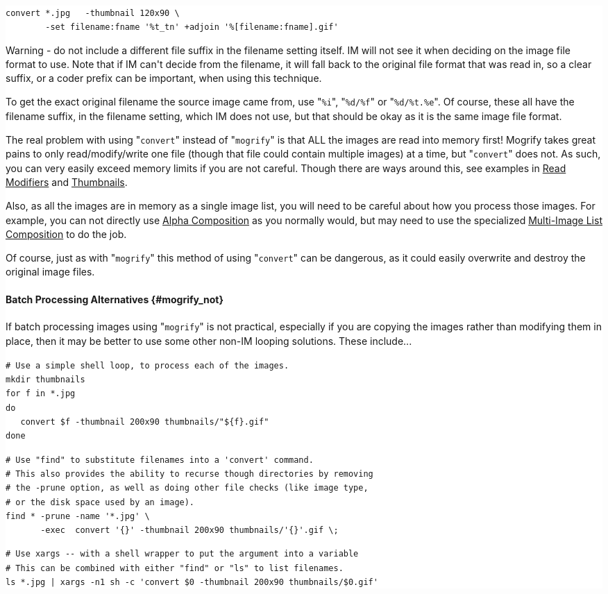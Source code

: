 ~~~{.skip}
convert *.jpg   -thumbnail 120x90 \
        -set filename:fname '%t_tn' +adjoin '%[filename:fname].gif'
~~~

Warning - do not include a different file suffix in the filename setting itself.
IM will not see it when deciding on the image file format to use.
Note that if IM can't decide from the filename, it will fall back to the original file format that was read in, so a clear suffix, or a coder prefix can be important, when using this technique.

To get the exact original filename the source image came from, use "`%i`", "`%d/%f`" or "`%d/%t.%e`".
Of course, these all have the filename suffix, in the filename setting, which IM does not use, but that should be okay as it is the same image file format.

The real problem with using "`convert`" instead of "`mogrify`" is that ALL the images are read into memory first! Mogrify takes great pains to only read/modify/write one file (though that file could contain multiple images) at a time, but "`convert`" does not.
As such, you can very easily exceed memory limits if you are not careful.
Though there are ways around this, see examples in [Read Modifiers](../files/#read_mods) and [Thumbnails](../thumbnails/).

Also, as all the images are in memory as a single image list, you will need to be careful about how you process those images.
For example, you can not directly use [Alpha Composition](../compose/#compose) as you normally would, but may need to use the specialized [Multi-Image List Composition](../anim_mods/#composite) to do the job.

Of course, just as with "`mogrify`" this method of using "`convert`" can be dangerous, as it could easily overwrite and destroy the original image files.

#### Batch Processing Alternatives {#mogrify_not}

If batch processing images using "`mogrify`" is not practical, especially if you are copying the images rather than modifying them in place, then it may be better to use some other non-IM looping solutions. These include...

~~~{.skip}
# Use a simple shell loop, to process each of the images.
mkdir thumbnails
for f in *.jpg
do
   convert $f -thumbnail 200x90 thumbnails/"${f}.gif"
done
~~~

~~~{.skip}
# Use "find" to substitute filenames into a 'convert' command.
# This also provides the ability to recurse though directories by removing
# the -prune option, as well as doing other file checks (like image type,
# or the disk space used by an image).
find * -prune -name '*.jpg' \
       -exec  convert '{}' -thumbnail 200x90 thumbnails/'{}'.gif \;
~~~

~~~{.skip}
# Use xargs -- with a shell wrapper to put the argument into a variable
# This can be combined with either "find" or "ls" to list filenames.
ls *.jpg | xargs -n1 sh -c 'convert $0 -thumbnail 200x90 thumbnails/$0.gif'
~~~
